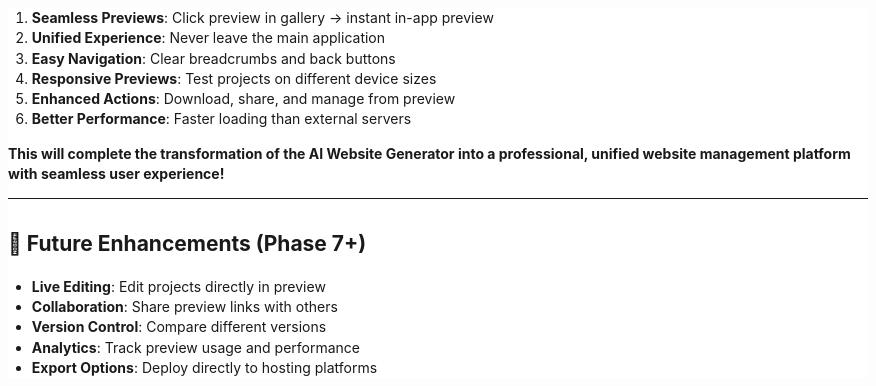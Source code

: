 1. **Seamless Previews**: Click preview in gallery → instant in-app preview
2. **Unified Experience**: Never leave the main application
3. **Easy Navigation**: Clear breadcrumbs and back buttons
4. **Responsive Previews**: Test projects on different device sizes
5. **Enhanced Actions**: Download, share, and manage from preview
6. **Better Performance**: Faster loading than external servers

**This will complete the transformation of the AI Website Generator into a professional, unified website management platform with seamless user experience!**

---

## 🔄 **Future Enhancements** (Phase 7+)

- **Live Editing**: Edit projects directly in preview
- **Collaboration**: Share preview links with others
- **Version Control**: Compare different versions
- **Analytics**: Track preview usage and performance
- **Export Options**: Deploy directly to hosting platforms
